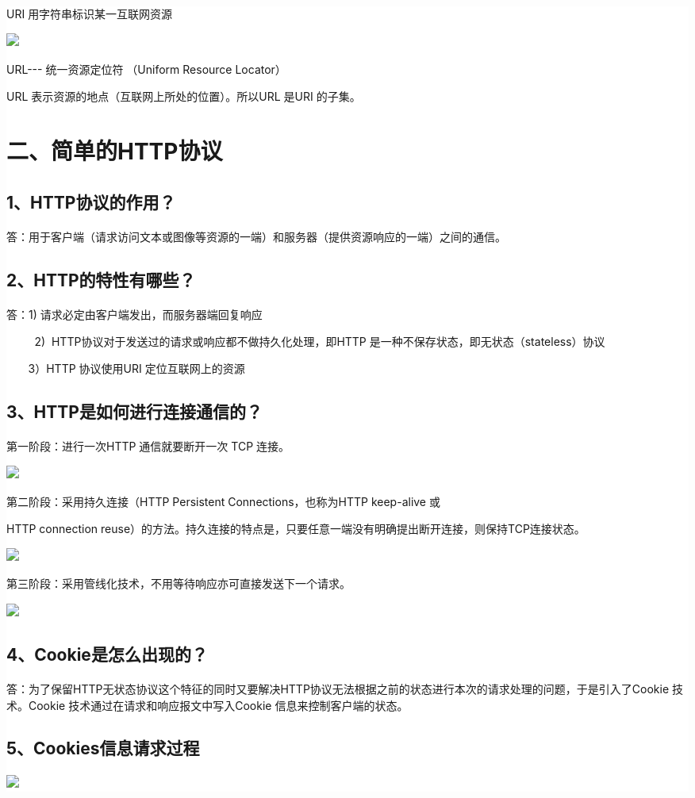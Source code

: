 URI 用字符串标识某一互联网资源

![](https://cdn.nlark.com/yuque/0/2019/png/111898/1548318165938-b334f00a-7e29-4b32-af1d-ee614d0cda60.png)

URL--- 统一资源定位符 （Uniform Resource Locator）

URL 表示资源的地点（互联网上所处的位置）。所以URL 是URI 的子集。

# [](https://www.yuque.com/jiansuan/osoai6/kg1vz4#871a8575)二、简单的HTTP协议
## [](https://www.yuque.com/jiansuan/osoai6/kg1vz4#3f6f858c)1、HTTP协议的作用？
答：用于客户端（请求访问文本或图像等资源的一端）和服务器（提供资源响应的一端）之间的通信。



## [](https://www.yuque.com/jiansuan/osoai6/kg1vz4#55abe5bb)2、HTTP的特性有哪些？
答：1) 请求必定由客户端发出，而服务器端回复响应

         2)  HTTP协议对于发送过的请求或响应都不做持久化处理，即HTTP 是一种不保存状态，即无状态（stateless）协议

       3）HTTP 协议使用URI 定位互联网上的资源



## [](https://www.yuque.com/jiansuan/osoai6/kg1vz4#69e4d95b)3、HTTP是如何进行连接通信的？
第一阶段：进行一次HTTP 通信就要断开一次 TCP 连接。

![](https://cdn.nlark.com/yuque/0/2019/png/111898/1548318204224-304aea7b-0d77-4156-b9f4-9098d653ef52.png)

第二阶段：采用持久连接（HTTP Persistent Connections，也称为HTTP keep-alive 或

HTTP connection reuse）的方法。持久连接的特点是，只要任意一端没有明确提出断开连接，则保持TCP连接状态。

![](https://cdn.nlark.com/yuque/0/2019/png/111898/1548318214091-ea371681-c382-4e69-afb6-6ad63153d997.png)

第三阶段：采用管线化技术，不用等待响应亦可直接发送下一个请求。

![](https://cdn.nlark.com/yuque/0/2019/png/111898/1548318225721-561fc765-8ced-4937-a041-c406ce6f8b63.png)



## [](https://www.yuque.com/jiansuan/osoai6/kg1vz4#b3094308)4、Cookie是怎么出现的？
答：为了保留HTTP无状态协议这个特征的同时又要解决HTTP协议无法根据之前的状态进行本次的请求处理的问题，于是引入了Cookie 技术。Cookie 技术通过在请求和响应报文中写入Cookie 信息来控制客户端的状态。



## [](https://www.yuque.com/jiansuan/osoai6/kg1vz4#5b418ec1)5、Cookies信息请求过程
![](https://cdn.nlark.com/yuque/0/2019/png/111898/1548318247397-45f8fae3-67d8-4a5c-9ac5-3e2d42fa215e.png)

